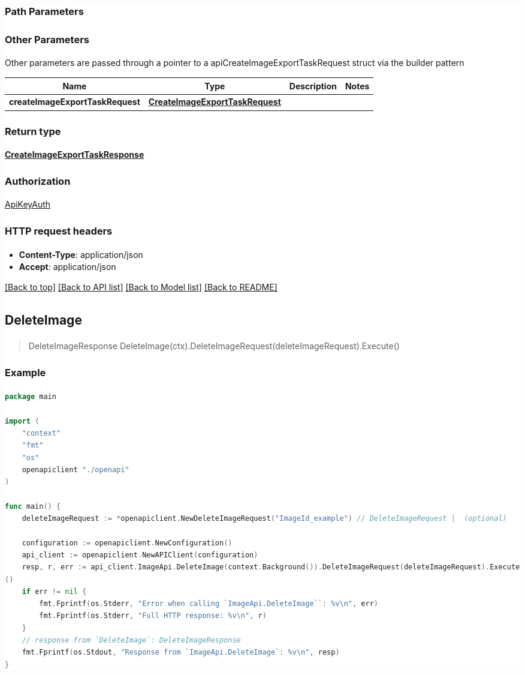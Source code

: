 ### Path Parameters



### Other Parameters

Other parameters are passed through a pointer to a apiCreateImageExportTaskRequest struct via the builder pattern


Name | Type | Description  | Notes
------------- | ------------- | ------------- | -------------
 **createImageExportTaskRequest** | [**CreateImageExportTaskRequest**](CreateImageExportTaskRequest.md) |  | 

### Return type

[**CreateImageExportTaskResponse**](CreateImageExportTaskResponse.md)

### Authorization

[ApiKeyAuth](../README.md#ApiKeyAuth)

### HTTP request headers

- **Content-Type**: application/json
- **Accept**: application/json

[[Back to top]](#) [[Back to API list]](../README.md#documentation-for-api-endpoints)
[[Back to Model list]](../README.md#documentation-for-models)
[[Back to README]](../README.md)


## DeleteImage

> DeleteImageResponse DeleteImage(ctx).DeleteImageRequest(deleteImageRequest).Execute()



### Example

```go
package main

import (
    "context"
    "fmt"
    "os"
    openapiclient "./openapi"
)

func main() {
    deleteImageRequest := *openapiclient.NewDeleteImageRequest("ImageId_example") // DeleteImageRequest |  (optional)

    configuration := openapiclient.NewConfiguration()
    api_client := openapiclient.NewAPIClient(configuration)
    resp, r, err := api_client.ImageApi.DeleteImage(context.Background()).DeleteImageRequest(deleteImageRequest).Execute()
    if err != nil {
        fmt.Fprintf(os.Stderr, "Error when calling `ImageApi.DeleteImage``: %v\n", err)
        fmt.Fprintf(os.Stderr, "Full HTTP response: %v\n", r)
    }
    // response from `DeleteImage`: DeleteImageResponse
    fmt.Fprintf(os.Stdout, "Response from `ImageApi.DeleteImage`: %v\n", resp)
}
```
